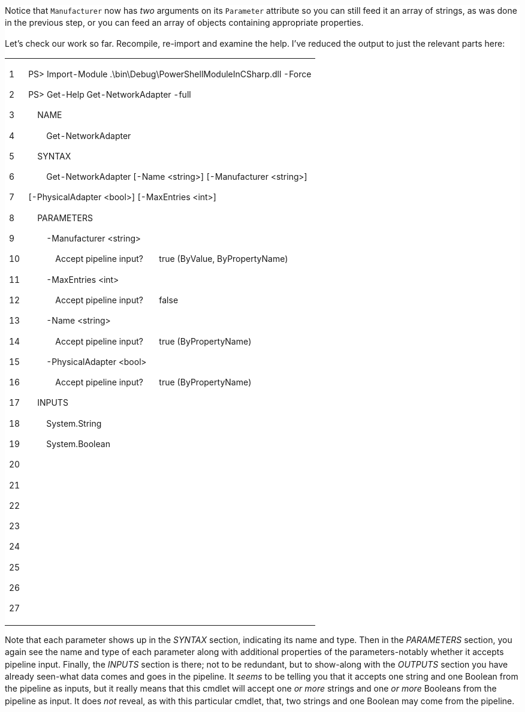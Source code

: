 Notice that `Manufacturer` now has _two_ arguments on its `Parameter` attribute so you can still feed it an array of strings, as was done in the previous step, or you can feed an array of objects containing appropriate properties.

Let’s check our work so far. Recompile, re-import and examine the help. I’ve reduced the output to just the relevant parts here:

<table><tbody><tr><td data-settings="hide"><div><p>1</p><p>2</p><p>3</p><p>4</p><p>5</p><p>6</p><p>7</p><p>8</p><p>9</p><p>10</p><p>11</p><p>12</p><p>13</p><p>14</p><p>15</p><p>16</p><p>17</p><p>18</p><p>19</p><p>20</p><p>21</p><p>22</p><p>23</p><p>24</p><p>25</p><p>26</p><p>27</p></div></td><td><div><p><span>PS</span><span>&gt;</span><span> </span><span>Import-Module</span><span> </span><span>.</span><span>\</span><span>bin</span><span>\</span><span>Debug</span><span>\</span><span>PowerShellModuleInCSharp</span><span>.</span><span>dll</span><span> </span><span>-Force</span></p><p><span>PS</span><span>&gt;</span><span> </span><span>Get-Help</span><span> </span><span>Get-NetworkAdapter</span><span> </span><span>-full</span></p><p><span>&nbsp;&nbsp;&nbsp;&nbsp;</span><span>NAME</span></p><p><span>&nbsp;&nbsp;&nbsp;&nbsp;</span>&nbsp;&nbsp;&nbsp;<span> </span><span>Get-NetworkAdapter</span></p><p><span>&nbsp;&nbsp;&nbsp;&nbsp;</span><span>SYNTAX</span></p><p><span>&nbsp;&nbsp;&nbsp;&nbsp;</span>&nbsp;&nbsp;&nbsp;<span> </span><span>Get-NetworkAdapter</span><span> </span><span>[</span><span>-Name</span><span> </span><span>&lt;</span><span>string</span><span>&gt;</span><span>]</span><span> </span><span>[</span><span>-Manufacturer</span><span> </span><span>&lt;</span><span>string</span><span>&gt;</span><span>]</span></p><p><span>[</span><span>-PhysicalAdapter</span><span> </span><span>&lt;</span><span>bool</span><span>&gt;</span><span>]</span><span> </span><span>[</span><span>-MaxEntries</span><span> </span><span>&lt;</span><span>int</span><span>&gt;</span><span>]</span></p><p><span>&nbsp;&nbsp;&nbsp;&nbsp;</span><span>PARAMETERS</span></p><p><span>&nbsp;&nbsp;&nbsp;&nbsp;</span>&nbsp;&nbsp;&nbsp;<span> </span><span>-Manufacturer</span><span> </span><span>&lt;</span><span>string</span><span>&gt;</span></p><p><span>&nbsp;&nbsp;&nbsp;&nbsp;</span>&nbsp;&nbsp;&nbsp;&nbsp;&nbsp;&nbsp;&nbsp;<span> </span><span>Accept </span><span>pipeline </span><span>input</span><span>?</span>&nbsp;&nbsp;&nbsp;&nbsp;&nbsp;&nbsp;<span> </span><span>true</span><span> </span><span>(</span><span>ByValue</span><span>,</span><span> </span><span>ByPropertyName</span><span>)</span></p><p><span>&nbsp;&nbsp;&nbsp;&nbsp;</span>&nbsp;&nbsp;&nbsp;<span> </span><span>-MaxEntries</span><span> </span><span>&lt;</span><span>int</span><span>&gt;</span></p><p><span>&nbsp;&nbsp;&nbsp;&nbsp;</span>&nbsp;&nbsp;&nbsp;&nbsp;&nbsp;&nbsp;&nbsp;<span> </span><span>Accept </span><span>pipeline </span><span>input</span><span>?</span>&nbsp;&nbsp;&nbsp;&nbsp;&nbsp;&nbsp;<span> </span><span>false</span></p><p><span>&nbsp;&nbsp;&nbsp;&nbsp;</span>&nbsp;&nbsp;&nbsp;<span> </span><span>-Name</span><span> </span><span>&lt;</span><span>string</span><span>&gt;</span></p><p><span>&nbsp;&nbsp;&nbsp;&nbsp;</span>&nbsp;&nbsp;&nbsp;&nbsp;&nbsp;&nbsp;&nbsp;<span> </span><span>Accept </span><span>pipeline </span><span>input</span><span>?</span>&nbsp;&nbsp;&nbsp;&nbsp;&nbsp;&nbsp;<span> </span><span>true</span><span> </span><span>(</span><span>ByPropertyName</span><span>)</span></p><p><span>&nbsp;&nbsp;&nbsp;&nbsp;</span>&nbsp;&nbsp;&nbsp;<span> </span><span>-PhysicalAdapter</span><span> </span><span>&lt;</span><span>bool</span><span>&gt;</span></p><p><span>&nbsp;&nbsp;&nbsp;&nbsp;</span>&nbsp;&nbsp;&nbsp;&nbsp;&nbsp;&nbsp;&nbsp;<span> </span><span>Accept </span><span>pipeline </span><span>input</span><span>?</span>&nbsp;&nbsp;&nbsp;&nbsp;&nbsp;&nbsp;<span> </span><span>true</span><span> </span><span>(</span><span>ByPropertyName</span><span>)</span></p><p><span>&nbsp;&nbsp;&nbsp;&nbsp;</span><span>INPUTS</span></p><p><span>&nbsp;&nbsp;&nbsp;&nbsp;</span>&nbsp;&nbsp;&nbsp;<span> </span><span>System</span><span>.</span><span>String</span></p><p><span>&nbsp;&nbsp;&nbsp;&nbsp;</span>&nbsp;&nbsp;&nbsp;<span> </span><span>System</span><span>.</span><span>Boolean</span></p></div></td></tr></tbody></table>

Note that each parameter shows up in the _SYNTAX_ section, indicating its name and type. Then in the _PARAMETERS_ section, you again see the name and type of each parameter along with additional properties of the parameters-notably whether it accepts pipeline input. Finally, the _INPUTS_ section is there; not to be redundant, but to show-along with the _OUTPUTS_ section you have already seen-what data comes and goes in the pipeline. It _seems_ to be telling you that it accepts one string and one Boolean from the pipeline as inputs, but it really means that this cmdlet will accept one _or more_ strings and one _or more_ Booleans from the pipeline as input. It does _not_ reveal, as with this particular cmdlet, that, two strings and one Boolean may come from the pipeline.


[fig1]: Using%20C%20to%20Create%20PowerShell%20Cmdlets%20The%20Basics%20-%20Simple%20Talk/2370-img39.jpg
[fig2]: Using%20C%20to%20Create%20PowerShell%20Cmdlets%20The%20Basics%20-%20Simple%20Talk/2370-img3A.jpg
[fig3]: Using%20C%20to%20Create%20PowerShell%20Cmdlets%20The%20Basics%20-%20Simple%20Talk/2407-1-5728ddc3-433a-4b82-a6dc-84f5f450b519.png
[1]: https://www.red-gate.com/simple-talk/development/dotnet-development/using-c-to-create-powershell-cmdlets-the-basics/#first
[2]: https://www.red-gate.com/simple-talk/development/dotnet-development/using-c-to-create-powershell-cmdlets-the-basics/#second
[3]: https://www.red-gate.com/simple-talk/development/dotnet-development/using-c-to-create-powershell-cmdlets-the-basics/#third
[4]: https://www.red-gate.com/simple-talk/development/dotnet-development/using-c-to-create-powershell-cmdlets-the-basics/#fourth
[5]: https://www.red-gate.com/simple-talk/development/dotnet-development/using-c-to-create-powershell-cmdlets-the-basics/#fifth
[6]: https://www.red-gate.com/simple-talk/development/dotnet-development/using-c-to-create-powershell-cmdlets-the-basics/#sixth
[7]: https://www.red-gate.com/simple-talk/development/dotnet-development/using-c-to-create-powershell-cmdlets-the-basics/#seventh
[8]: https://www.red-gate.com/simple-talk/development/dotnet-development/using-c-to-create-powershell-cmdlets-the-basics/#eighth
[9]: https://www.red-gate.com/simple-talk/development/dotnet-development/using-c-to-create-powershell-cmdlets-the-basics/#ninth
[10]: https://www.red-gate.com/simple-talk/development/dotnet-development/using-c-to-create-powershell-cmdlets-the-basics/#tenth
[11]: https://www.red-gate.com/simple-talk/development/dotnet-development/using-c-to-create-powershell-cmdlets-the-basics/#eleventh
[12]: https://www.red-gate.com/simple-talk/development/dotnet-development/using-c-to-create-powershell-cmdlets-the-basics/#twelveth
[13]: https://www.red-gate.com/simple-talk/development/dotnet-development/using-c-to-create-powershell-cmdlets-the-basics/#thirteenth
[14]: https://www.red-gate.com/simple-talk/development/dotnet-development/using-c-to-create-powershell-cmdlets-the-basics/#fourteenth
[15]: https://www.red-gate.com/simple-talk/development/dotnet-development/using-c-to-create-powershell-cmdlets-the-basics/#fifteenth
[16]: https://www.red-gate.com/simple-talk/development/dotnet-development/using-c-to-create-powershell-cmdlets-the-basics/#sixteenth
[17]: https://technet.microsoft.com/en-us/library/ms714428(v=VS.85).aspx
[18]: https://msdn.microsoft.com/en-us/library/windows/desktop/aa394582(v=vs.85).aspx
[19]: https://www.simple-talk.com/dotnet/software-tools/documenting-your-powershell-binary-cmdlets/
[20]: https://www.simple-talk.com/sysadmin/powershell/unified-approach-to-generating-documentation-for-powershell-cmdlets/
[21]: https://www.simple-talk.com/sysadmin/powershell/unified-approach-to-generating-documentation-for-powershell-cmdlets/